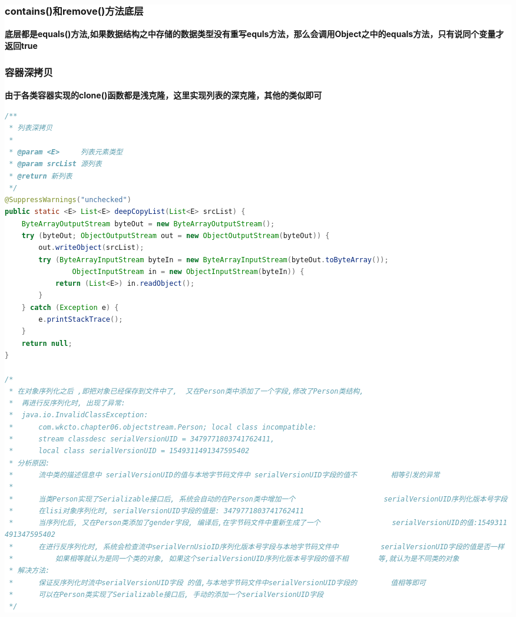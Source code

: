 

### contains()和remove()方法底层

**底层都是equals()方法,如果数据结构之中存储的数据类型没有重写equls方法，那么会调用Object之中的equals方法，只有说同个变量才返回true**





### 容器深拷贝

**由于各类容器实现的clone()函数都是浅克隆，这里实现列表的深克隆，其他的类似即可**



```java
/**
 * 列表深拷贝
 * 
 * @param <E>     列表元素类型
 * @param srcList 源列表
 * @return 新列表
 */
@SuppressWarnings("unchecked")
public static <E> List<E> deepCopyList(List<E> srcList) {
	ByteArrayOutputStream byteOut = new ByteArrayOutputStream();
	try (byteOut; ObjectOutputStream out = new ObjectOutputStream(byteOut)) {
		out.writeObject(srcList);
		try (ByteArrayInputStream byteIn = new ByteArrayInputStream(byteOut.toByteArray());
				ObjectInputStream in = new ObjectInputStream(byteIn)) {
			return (List<E>) in.readObject();
		}
	} catch (Exception e) {
		e.printStackTrace();
	}
	return null;
}

/*
 * 在对象序列化之后 ,即把对象已经保存到文件中了,  又在Person类中添加了一个字段,修改了Person类结构,
 * 	再进行反序列化时, 出现了异常:
 *  java.io.InvalidClassException:
 *  	com.wkcto.chapter06.objectstream.Person; local class incompatible:
 * 		stream classdesc serialVersionUID = 3479771803741762411,
 * 		local class serialVersionUID = 1549311491347595402
 * 分析原因:
 * 		流中类的描述信息中 serialVersionUID的值与本地字节码文件中 serialVersionUID字段的值不		   相等引发的异常
 *
 * 		当类Person实现了Serializable接口后, 系统会自动的在Person类中增加一个						serialVersionUID序列化版本号字段
 * 		在lisi对象序列化时, serialVersionUID字段的值是: 3479771803741762411
 * 		当序列化后, 又在Person类添加了gender字段, 编译后,在字节码文件中重新生成了一个					serialVersionUID的值:1549311491347595402
 * 		在进行反序列化时, 系统会检查流中serialVernUsioID序列化版本号字段与本地字节码文件中			serialVersionUID字段的值是否一样
 * 			如果相等就认为是同一个类的对象, 如果这个serialVersionUID序列化版本号字段的值不相		等,就认为是不同类的对象
 * 解决方法:
 * 		保证反序列化时流中serialVersionUID字段 的值,与本地字节码文件中serialVersionUID字段的		   值相等即可
 * 		可以在Person类实现了Serializable接口后, 手动的添加一个serialVersionUID字段
 */

```
